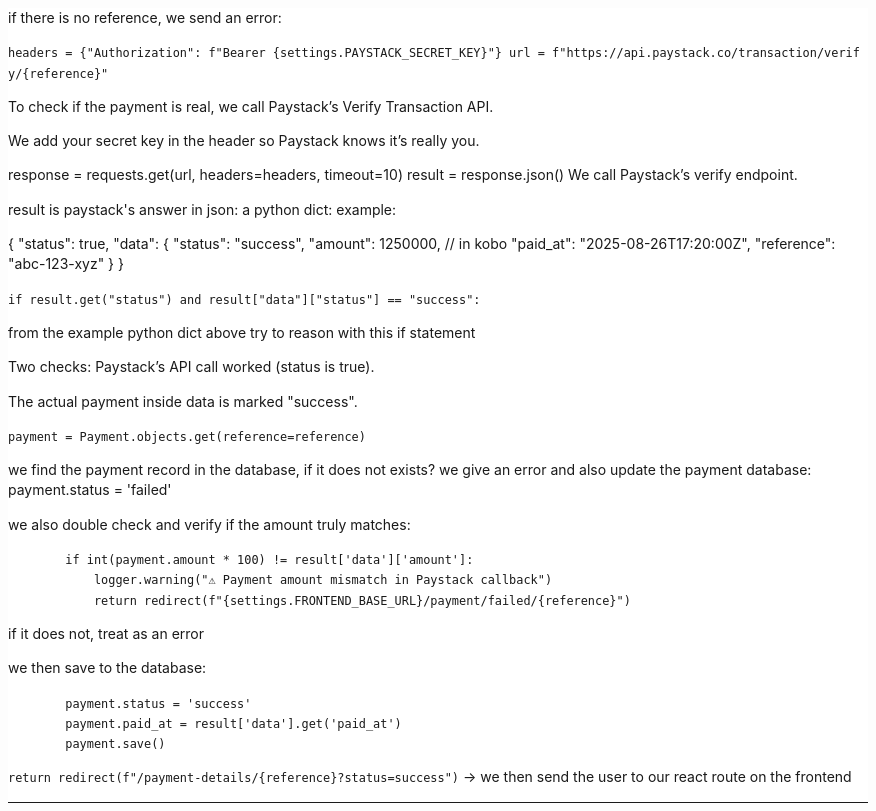 if there is no reference, we send an error:

`headers = {"Authorization": f"Bearer {settings.PAYSTACK_SECRET_KEY}"}
url = f"https://api.paystack.co/transaction/verify/{reference}"`

To check if the payment is real, we call Paystack’s Verify Transaction API.

We add your secret key in the header so Paystack knows it’s really you.


response = requests.get(url, headers=headers, timeout=10)
result = response.json()
We call Paystack’s verify endpoint.

result is paystack's answer in json: a python dict:  example: 

{
  "status": true,
  "data": {
    "status": "success",
    "amount": 1250000,   // in kobo
    "paid_at": "2025-08-26T17:20:00Z",
    "reference": "abc-123-xyz"
  }
}


`if result.get("status") and result["data"]["status"] == "success":`

from the example python dict above try to reason with this if statement

Two checks: 
Paystack’s API call worked (status is true).

The actual payment inside data is marked "success".

`payment = Payment.objects.get(reference=reference)`

we find the payment record in the database,  if it does not exists? we give an error and also
update the payment database: payment.status = 'failed'

we also double check and verify if the amount truly matches:

            if int(payment.amount * 100) != result['data']['amount']:
                logger.warning("⚠️ Payment amount mismatch in Paystack callback")
                return redirect(f"{settings.FRONTEND_BASE_URL}/payment/failed/{reference}")
  if it does not, treat as an error

we then save to the database:

            payment.status = 'success'
            payment.paid_at = result['data'].get('paid_at')
            payment.save()

`return redirect(f"/payment-details/{reference}?status=success")`
-> we then send the user to our react route on the frontend





--------------------


[name]: value: